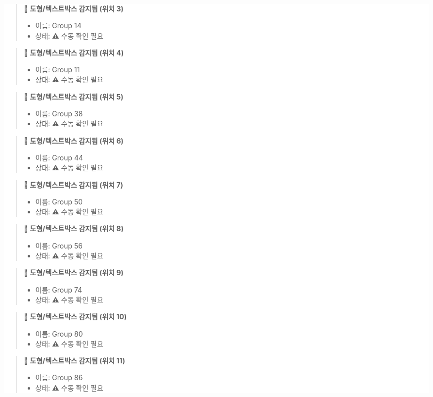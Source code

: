 



> **🔷 도형/텍스트박스 감지됨 (위치 3)**
> - 이름: Group 14
> - 상태: ⚠️ 수동 확인 필요





> **🔷 도형/텍스트박스 감지됨 (위치 4)**
> - 이름: Group 11
> - 상태: ⚠️ 수동 확인 필요





> **🔷 도형/텍스트박스 감지됨 (위치 5)**
> - 이름: Group 38
> - 상태: ⚠️ 수동 확인 필요





> **🔷 도형/텍스트박스 감지됨 (위치 6)**
> - 이름: Group 44
> - 상태: ⚠️ 수동 확인 필요





> **🔷 도형/텍스트박스 감지됨 (위치 7)**
> - 이름: Group 50
> - 상태: ⚠️ 수동 확인 필요





> **🔷 도형/텍스트박스 감지됨 (위치 8)**
> - 이름: Group 56
> - 상태: ⚠️ 수동 확인 필요





> **🔷 도형/텍스트박스 감지됨 (위치 9)**
> - 이름: Group 74
> - 상태: ⚠️ 수동 확인 필요





> **🔷 도형/텍스트박스 감지됨 (위치 10)**
> - 이름: Group 80
> - 상태: ⚠️ 수동 확인 필요





> **🔷 도형/텍스트박스 감지됨 (위치 11)**
> - 이름: Group 86
> - 상태: ⚠️ 수동 확인 필요
